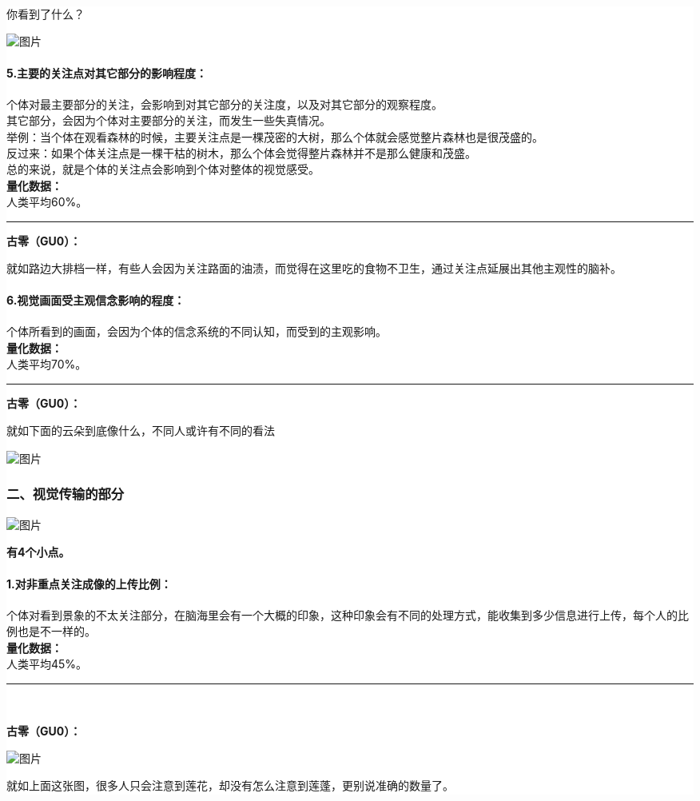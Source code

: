 你看到了什么？

![图片](https://mmbiz.qpic.cn/sz_mmbiz_png/KjjW98mq81GGqLmwfA8ic0mSH725ObvoMM18XjZuOx6e6TlZEHUzunWxlRAv67GhfzZhCQUAWVJOqa5QHgD077g/640?wx_fmt=png&tp=webp&wxfrom=5&wx_lazy=1&wx_co=1)

  


#### 5.主要的关注点对其它部分的影响程度：  
个体对最主要部分的关注，会影响到对其它部分的关注度，以及对其它部分的观察程度。  
其它部分，会因为个体对主要部分的关注，而发生一些失真情况。  
举例：当个体在观看森林的时候，主要关注点是一棵茂密的大树，那么个体就会感觉整片森林也是很茂盛的。  
反过来：如果个体关注点是一棵干枯的树木，那么个体会觉得整片森林并不是那么健康和茂盛。  
总的来说，就是个体的关注点会影响到个体对整体的视觉感受。  
**量化数据：**  
人类平均60%。

---

  

**古零（GU0）：**

就如路边大排档一样，有些人会因为关注路面的油渍，而觉得在这里吃的食物不卫生，通过关注点延展出其他主观性的脑补。  


#### 6.视觉画面受主观信念影响的程度：  
个体所看到的画面，会因为个体的信念系统的不同认知，而受到的主观影响。  
**量化数据：**  
人类平均70%。

---

**古零（GU0）：**

就如下面的云朵到底像什么，不同人或许有不同的看法

![图片](https://mmbiz.qpic.cn/sz_mmbiz_png/KjjW98mq81GGqLmwfA8ic0mSH725ObvoMWUU3xHeicElxDvT1sgnDTibb4FVhYdd6N9Gr1xW7WtC3lKq3ZJghV5oA/640?wx_fmt=png&tp=wxpic&wxfrom=5&wx_lazy=1)


### 二、视觉传输的部分
![图片](https://mmbiz.qpic.cn/sz_mmbiz_jpg/KjjW98mq81EoY0MS9m39AFSLBJN8wQsrysd6BND1btuKCNExRsjFQ6W74xw2UczzN17MNZBMibF3a7L05NWN1jw/640?wx_fmt=jpeg&tp=webp&wxfrom=5&wx_lazy=1&wx_co=1)  

**有4个小点。**  

#### 1.对非重点关注成像的上传比例：  
个体对看到景象的不太关注部分，在脑海里会有一个大概的印象，这种印象会有不同的处理方式，能收集到多少信息进行上传，每个人的比例也是不一样的。  
**量化数据：**  
人类平均45%。

---

   

**古零（GU0）：**

![图片](https://mmbiz.qpic.cn/sz_mmbiz_png/KjjW98mq81GGqLmwfA8ic0mSH725ObvoMZib1ib7Ao9xfEemALHeaSnZIW49KIzrJ9SZDrdmu0nH3Hkb5vMNdd7Tw/640?wx_fmt=png&tp=webp&wxfrom=5&wx_lazy=1&wx_co=1)

就如上面这张图，很多人只会注意到莲花，却没有怎么注意到莲蓬，更别说准确的数量了。
